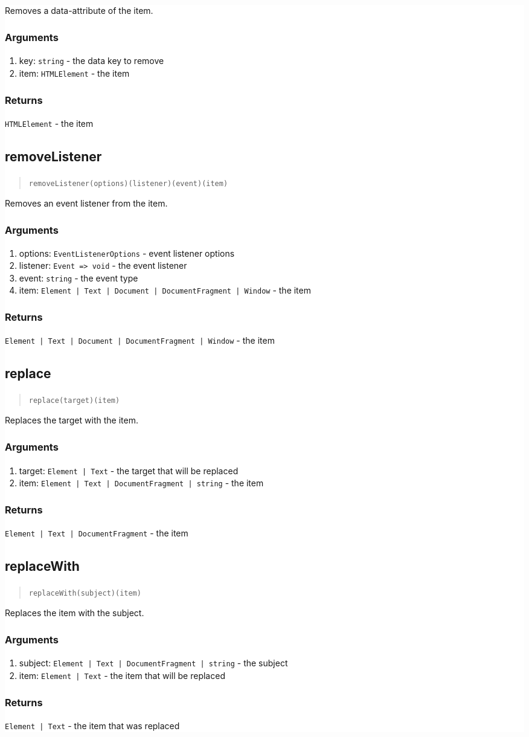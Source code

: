 Removes a data-attribute of the item.

### Arguments
1. key: `string` - the data key to remove
2. item: `HTMLElement` - the item

### Returns
`HTMLElement` - the item


## removeListener

> `removeListener(options)(listener)(event)(item)`

Removes an event listener from the item.

### Arguments
1. options: `EventListenerOptions` - event listener options
2. listener: `Event => void` - the event listener
3. event: `string` - the event type
4. item: `Element | Text | Document | DocumentFragment | Window` - the item

### Returns
`Element | Text | Document | DocumentFragment | Window` - the item



## replace

> `replace(target)(item)`

Replaces the target with the item.

### Arguments
1. target: `Element | Text` - the target that will be replaced
2. item: `Element | Text | DocumentFragment | string` - the item

### Returns
`Element | Text | DocumentFragment` - the item


## replaceWith

> `replaceWith(subject)(item)`

Replaces the item with the subject.

### Arguments
1. subject: `Element | Text | DocumentFragment | string` - the subject
2. item: `Element | Text` - the item that will be replaced

### Returns
`Element | Text` - the item that was replaced
